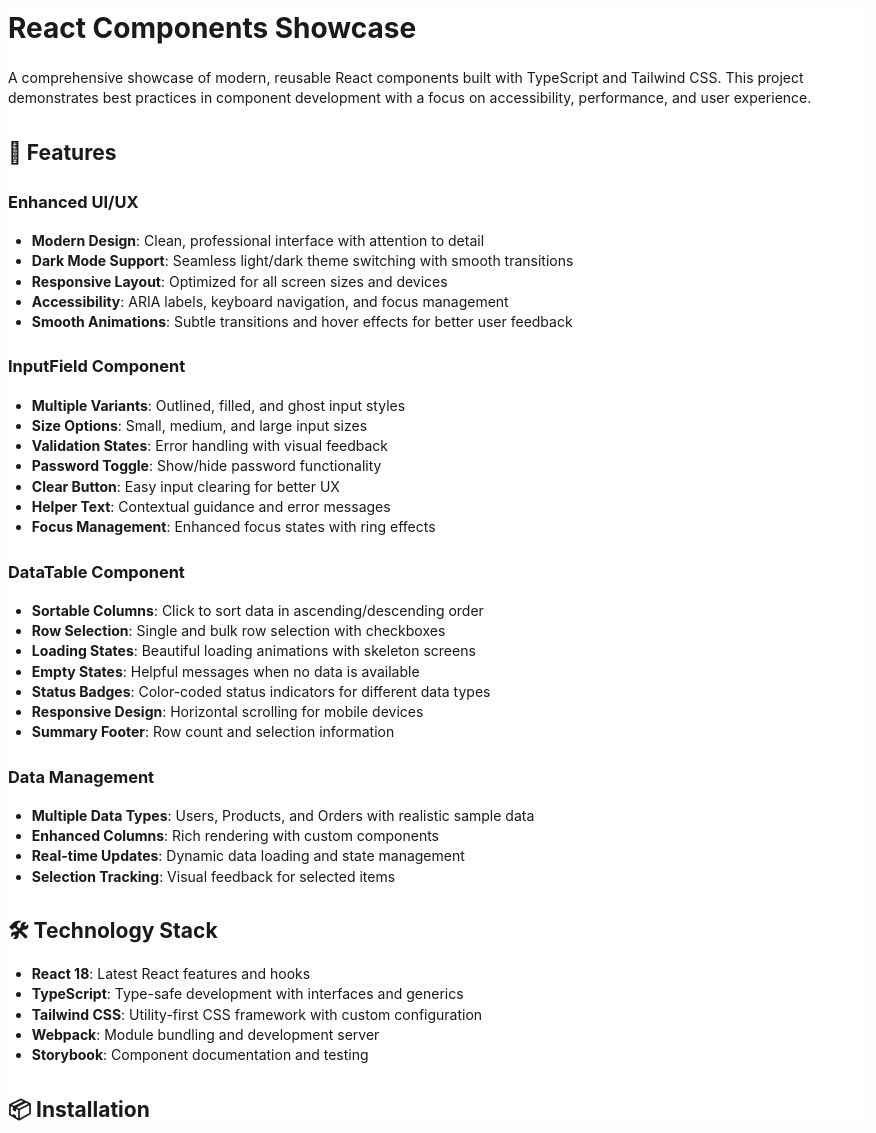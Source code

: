 # React Components Showcase

A comprehensive showcase of modern, reusable React components built with TypeScript and Tailwind CSS. This project demonstrates best practices in component development with a focus on accessibility, performance, and user experience.

## 🚀 Features

### Enhanced UI/UX
- **Modern Design**: Clean, professional interface with attention to detail
- **Dark Mode Support**: Seamless light/dark theme switching with smooth transitions
- **Responsive Layout**: Optimized for all screen sizes and devices
- **Accessibility**: ARIA labels, keyboard navigation, and focus management
- **Smooth Animations**: Subtle transitions and hover effects for better user feedback

### InputField Component
- **Multiple Variants**: Outlined, filled, and ghost input styles
- **Size Options**: Small, medium, and large input sizes
- **Validation States**: Error handling with visual feedback
- **Password Toggle**: Show/hide password functionality
- **Clear Button**: Easy input clearing for better UX
- **Helper Text**: Contextual guidance and error messages
- **Focus Management**: Enhanced focus states with ring effects

### DataTable Component
- **Sortable Columns**: Click to sort data in ascending/descending order
- **Row Selection**: Single and bulk row selection with checkboxes
- **Loading States**: Beautiful loading animations with skeleton screens
- **Empty States**: Helpful messages when no data is available
- **Status Badges**: Color-coded status indicators for different data types
- **Responsive Design**: Horizontal scrolling for mobile devices
- **Summary Footer**: Row count and selection information

### Data Management
- **Multiple Data Types**: Users, Products, and Orders with realistic sample data
- **Enhanced Columns**: Rich rendering with custom components
- **Real-time Updates**: Dynamic data loading and state management
- **Selection Tracking**: Visual feedback for selected items

## 🛠️ Technology Stack

- **React 18**: Latest React features and hooks
- **TypeScript**: Type-safe development with interfaces and generics
- **Tailwind CSS**: Utility-first CSS framework with custom configuration
- **Webpack**: Module bundling and development server
- **Storybook**: Component documentation and testing

## 📦 Installation
